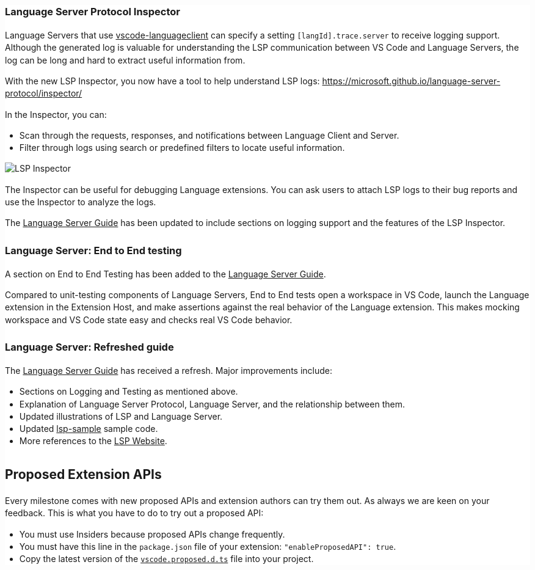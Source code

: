 ### Language Server Protocol Inspector

Language Servers that use [vscode-languageclient](https://github.com/Microsoft/vscode-languageserver-node) can specify a setting `[langId].trace.server` to receive logging support. Although the generated log is valuable for understanding the LSP communication between VS Code and Language Servers, the log can be long and hard to extract useful information from.

With the new LSP Inspector, you now have a tool to help understand LSP logs: https://microsoft.github.io/language-server-protocol/inspector/

In the Inspector, you can:

* Scan through the requests, responses, and notifications between Language Client and Server.
* Filter through logs using search or predefined filters to locate useful information.

![LSP Inspector](images/1_25/lsp-inspector.gif)

The Inspector can be useful for debugging Language extensions. You can ask users to attach LSP logs to their bug reports and use the Inspector to analyze the logs.

The [Language Server Guide](https://code.visualstudio.com/docs/extensions/example-language-server#_logging-support-for-language-server) has been updated to include sections on logging support and the features of the LSP Inspector.

### Language Server: End to End testing

A section on End to End Testing has been added to the [Language Server Guide](https://code.visualstudio.com/docs/extensions/example-language-server#_testing-the-language-server).

Compared to unit-testing components of Language Servers, End to End tests open a workspace in VS Code, launch the Language extension in the Extension Host, and make assertions against the real behavior of the Language extension. This makes mocking workspace and VS Code state easy and checks real VS Code behavior.

### Language Server: Refreshed guide

The [Language Server Guide](https://code.visualstudio.com/docs/extensions/example-language-server) has received a refresh. Major improvements include:

* Sections on Logging and Testing as mentioned above.
* Explanation of Language Server Protocol, Language Server, and the relationship between them.
* Updated illustrations of LSP and Language Server.
* Updated [lsp-sample](https://github.com/Microsoft/vscode-extension-samples/tree/master/lsp-sample) sample code.
* More references to the [LSP Website](https://microsoft.github.io/language-server-protocol/).

## Proposed Extension APIs

Every milestone comes with new proposed APIs and extension authors can try them out. As always we are keen on your feedback. This is what you have to do to try out a proposed API:

* You must use Insiders because proposed APIs change frequently.
* You must have this line in the `package.json` file of your extension: `"enableProposedAPI": true`.
* Copy the latest version of the [`vscode.proposed.d.ts`](https://github.com/Microsoft/vscode/blob/master/src/vs/vscode.proposed.d.ts) file into your project.
